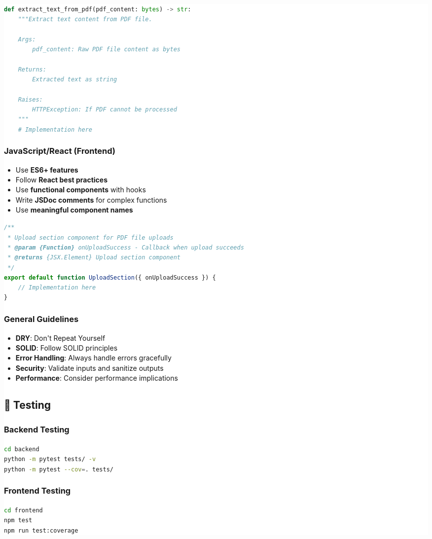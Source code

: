 ```python
def extract_text_from_pdf(pdf_content: bytes) -> str:
    """Extract text content from PDF file.
    
    Args:
        pdf_content: Raw PDF file content as bytes
        
    Returns:
        Extracted text as string
        
    Raises:
        HTTPException: If PDF cannot be processed
    """
    # Implementation here
```

### JavaScript/React (Frontend)

- Use **ES6+ features**
- Follow **React best practices**
- Use **functional components** with hooks
- Write **JSDoc comments** for complex functions
- Use **meaningful component names**

```javascript
/**
 * Upload section component for PDF file uploads
 * @param {Function} onUploadSuccess - Callback when upload succeeds
 * @returns {JSX.Element} Upload section component
 */
export default function UploadSection({ onUploadSuccess }) {
    // Implementation here
}
```

### General Guidelines

- **DRY**: Don't Repeat Yourself
- **SOLID**: Follow SOLID principles
- **Error Handling**: Always handle errors gracefully
- **Security**: Validate inputs and sanitize outputs
- **Performance**: Consider performance implications

## 🧪 Testing

### Backend Testing
```bash
cd backend
python -m pytest tests/ -v
python -m pytest --cov=. tests/
```

### Frontend Testing
```bash
cd frontend
npm test
npm run test:coverage
```
